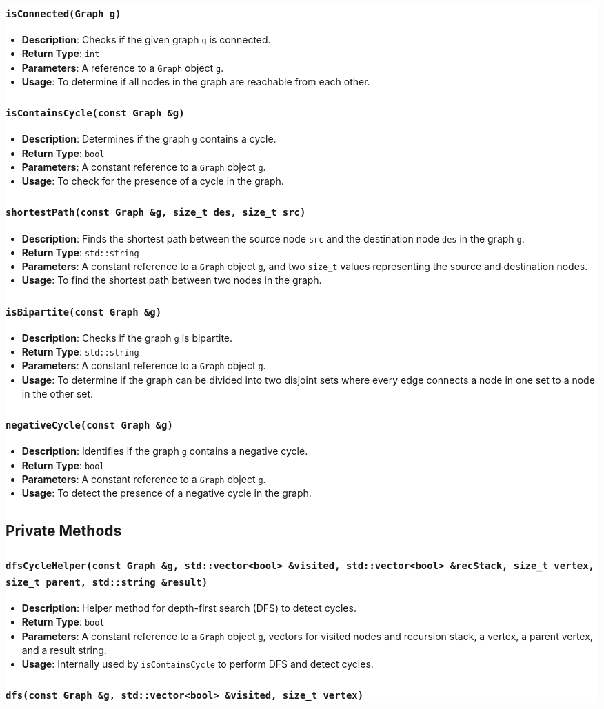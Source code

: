 ### `isConnected(Graph g)`

- **Description**: Checks if the given graph `g` is connected.
- **Return Type**: `int`
- **Parameters**: A reference to a `Graph` object `g`.
- **Usage**: To determine if all nodes in the graph are reachable from each other.

### `isContainsCycle(const Graph &g)`

- **Description**: Determines if the graph `g` contains a cycle.
- **Return Type**: `bool`
- **Parameters**: A constant reference to a `Graph` object `g`.
- **Usage**: To check for the presence of a cycle in the graph.

### `shortestPath(const Graph &g, size_t des, size_t src)`

- **Description**: Finds the shortest path between the source node `src` and the destination node `des` in the graph `g`.
- **Return Type**: `std::string`
- **Parameters**: A constant reference to a `Graph` object `g`, and two `size_t` values representing the source and destination nodes.
- **Usage**: To find the shortest path between two nodes in the graph.

### `isBipartite(const Graph &g)`

- **Description**: Checks if the graph `g` is bipartite.
- **Return Type**: `std::string`
- **Parameters**: A constant reference to a `Graph` object `g`.
- **Usage**: To determine if the graph can be divided into two disjoint sets where every edge connects a node in one set to a node in the other set.

### `negativeCycle(const Graph &g)`

- **Description**: Identifies if the graph `g` contains a negative cycle.
- **Return Type**: `bool`
- **Parameters**: A constant reference to a `Graph` object `g`.
- **Usage**: To detect the presence of a negative cycle in the graph.

## Private Methods

### `dfsCycleHelper(const Graph &g, std::vector<bool> &visited, std::vector<bool> &recStack, size_t vertex, size_t parent, std::string &result)`

- **Description**: Helper method for depth-first search (DFS) to detect cycles.
- **Return Type**: `bool`
- **Parameters**: A constant reference to a `Graph` object `g`, vectors for visited nodes and recursion stack, a vertex, a parent vertex, and a result string.
- **Usage**: Internally used by `isContainsCycle` to perform DFS and detect cycles.

### `dfs(const Graph &g, std::vector<bool> &visited, size_t vertex)`
